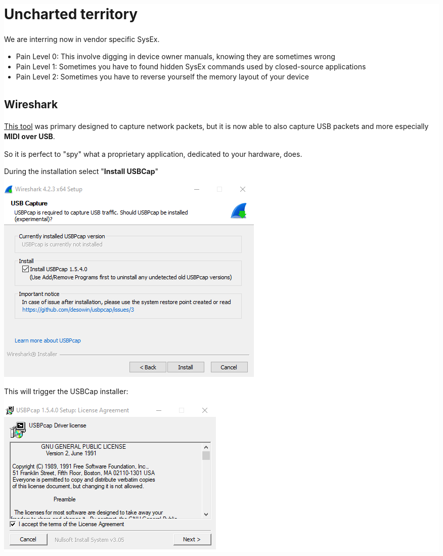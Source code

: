 # Uncharted territory

We are interring now in vendor specific SysEx.

- Pain Level 0: This involve digging in device owner manuals, knowing they are sometimes wrong
- Pain Level 1: Sometimes you have to found hidden SysEx commands used by closed-source applications
- Pain Level 2: Sometimes you have to reverse yourself the memory layout of your device

## Wireshark

[This tool](https://www.wireshark.org/) was primary designed to capture network packets, but it is now able to also capture USB packets and more especially **MIDI over USB**.

So it is perfect to "spy" what a proprietary application, dedicated to your hardware, does.

During the installation select "**Install USBCap**"

![image-20240318201739906](assets/image-20240318201739906.png)

This will trigger the USBCap installer:

![image-20240318201941148](assets/image-20240318201941148.png)
